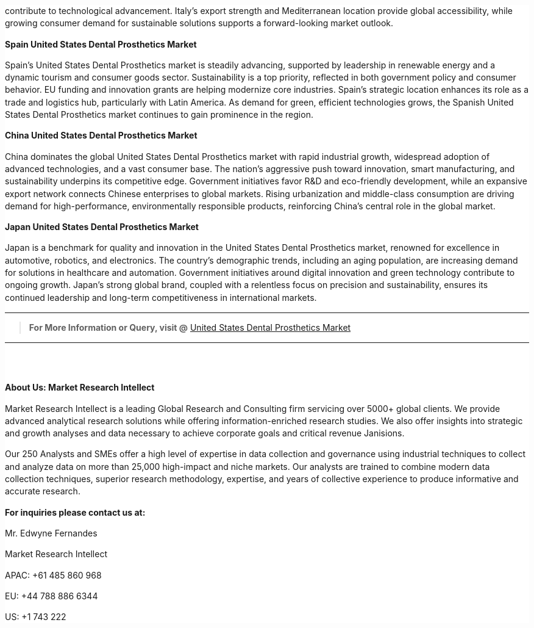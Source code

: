contribute to technological advancement. Italy&rsquo;s export strength and Mediterranean location provide global accessibility, while growing consumer demand for sustainable solutions supports a forward-looking market outlook.</p><p class="" data-start="4424" data-end="4975"><strong data-start="4424" data-end="4445">Spain United States Dental Prosthetics Market</strong></p><p class="" data-start="4424" data-end="4975">Spain&rsquo;s United States Dental Prosthetics market is steadily advancing, supported by leadership in renewable energy and a dynamic tourism and consumer goods sector. Sustainability is a top priority, reflected in both government policy and consumer behavior. EU funding and innovation grants are helping modernize core industries. Spain&rsquo;s strategic location enhances its role as a trade and logistics hub, particularly with Latin America. As demand for green, efficient technologies grows, the Spanish United States Dental Prosthetics market continues to gain prominence in the region.</p><p class="" data-start="4977" data-end="5589"><strong data-start="4977" data-end="4998">China United States Dental Prosthetics Market</strong></p><p class="" data-start="4977" data-end="5589">China dominates the global United States Dental Prosthetics market with rapid industrial growth, widespread adoption of advanced technologies, and a vast consumer base. The nation&rsquo;s aggressive push toward innovation, smart manufacturing, and sustainability underpins its competitive edge. Government initiatives favor R&amp;D and eco-friendly development, while an expansive export network connects Chinese enterprises to global markets. Rising urbanization and middle-class consumption are driving demand for high-performance, environmentally responsible products, reinforcing China&rsquo;s central role in the global market.</p><p class="" data-start="5591" data-end="6162"><strong data-start="5591" data-end="5612">Japan United States Dental Prosthetics Market</strong></p><p class="" data-start="5591" data-end="6162">Japan is a benchmark for quality and innovation in the United States Dental Prosthetics market, renowned for excellence in automotive, robotics, and electronics. The country&rsquo;s demographic trends, including an aging population, are increasing demand for solutions in healthcare and automation. Government initiatives around digital innovation and green technology contribute to ongoing growth. Japan&rsquo;s strong global brand, coupled with a relentless focus on precision and sustainability, ensures its continued leadership and long-term competitiveness in international markets.</p><hr /><blockquote><p><span class="font-[700]"><strong>For More Information or Query, visit&nbsp;@</strong>&nbsp;</span><span class="font-[700]"><a href="https://www.marketresearchintellect.com/product/global-dental-prosthetics-market-size-and-forecast/?utm_source=Linkedin&utm_medium=019" target="_blank" data-tracking-control-name="article-ssr-frontend-pulse_little-text-block" data-tracking-will-navigate="" data-test-link="">United States Dental Prosthetics Market</a></span></p></blockquote><hr /><h3>&nbsp;</h3><p><strong><span class="font-[700]">About Us: Market Research Intellect</span></strong></p><p><span class="">Market Research Intellect is a leading Global Research and Consulting firm servicing over 5000+ global clients. We provide advanced analytical research solutions while offering information-enriched research studies.&nbsp;</span>We also offer insights into strategic and growth analyses and data necessary to achieve corporate goals and critical revenue Janisions.</p><p><span class="">Our 250 Analysts and SMEs offer a high level of expertise in data collection and governance using industrial techniques to collect and analyze data on more than 25,000 high-impact and niche markets. Our analysts are trained to combine modern data collection techniques, superior research methodology, expertise, and years of collective experience to produce informative and accurate research.</span></p><p><strong>For inquiries please contact us at:</strong></p><p>Mr. Edwyne Fernandes</p><p>Market Research Intellect</p><p>APAC: +61 485 860 968</p><p>EU: +44 788 886 6344</p><p>US: +1 743 222